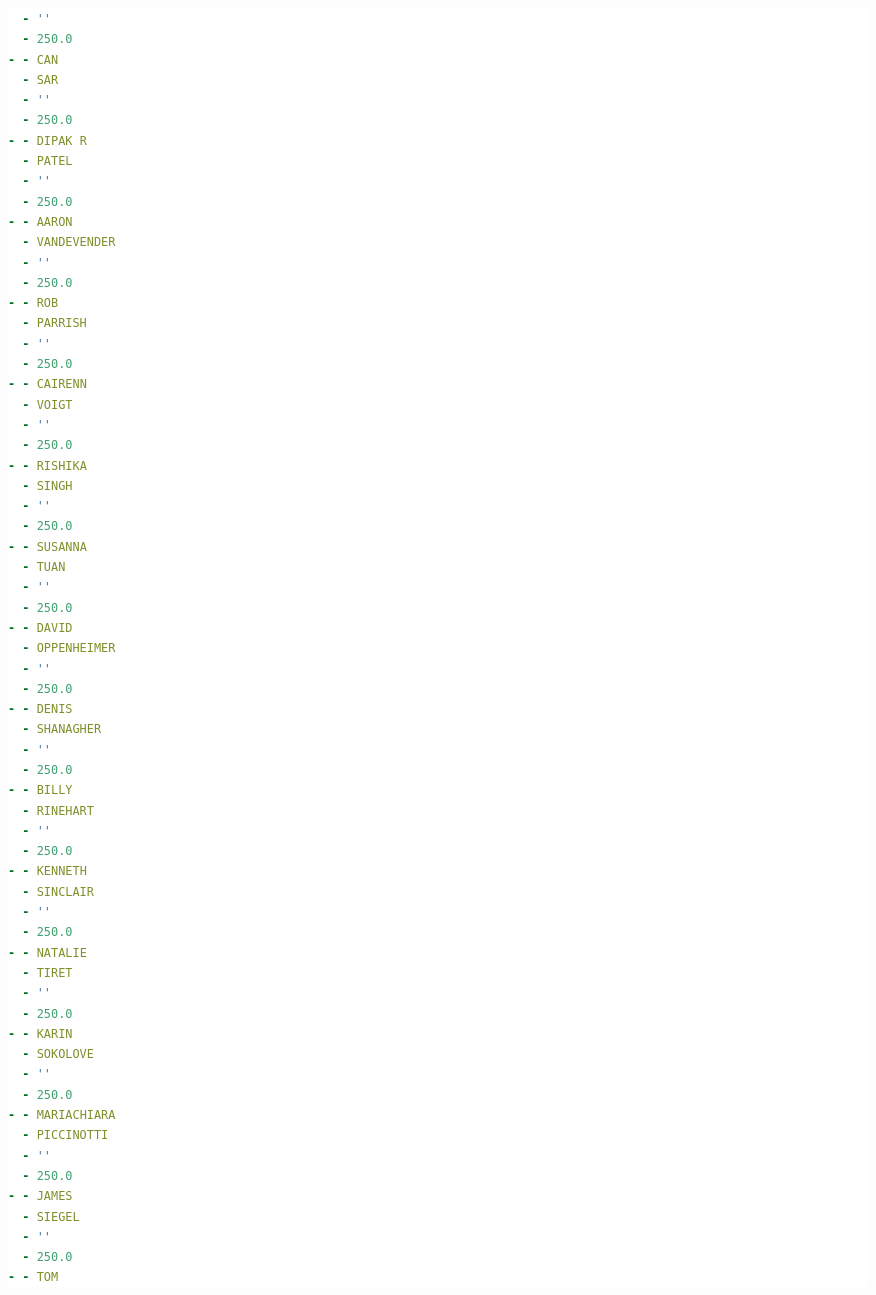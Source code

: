 ```yaml
  - ''
  - 250.0
- - CAN
  - SAR
  - ''
  - 250.0
- - DIPAK R
  - PATEL
  - ''
  - 250.0
- - AARON
  - VANDEVENDER
  - ''
  - 250.0
- - ROB
  - PARRISH
  - ''
  - 250.0
- - CAIRENN
  - VOIGT
  - ''
  - 250.0
- - RISHIKA
  - SINGH
  - ''
  - 250.0
- - SUSANNA
  - TUAN
  - ''
  - 250.0
- - DAVID
  - OPPENHEIMER
  - ''
  - 250.0
- - DENIS
  - SHANAGHER
  - ''
  - 250.0
- - BILLY
  - RINEHART
  - ''
  - 250.0
- - KENNETH
  - SINCLAIR
  - ''
  - 250.0
- - NATALIE
  - TIRET
  - ''
  - 250.0
- - KARIN
  - SOKOLOVE
  - ''
  - 250.0
- - MARIACHIARA
  - PICCINOTTI
  - ''
  - 250.0
- - JAMES
  - SIEGEL
  - ''
  - 250.0
- - TOM
```